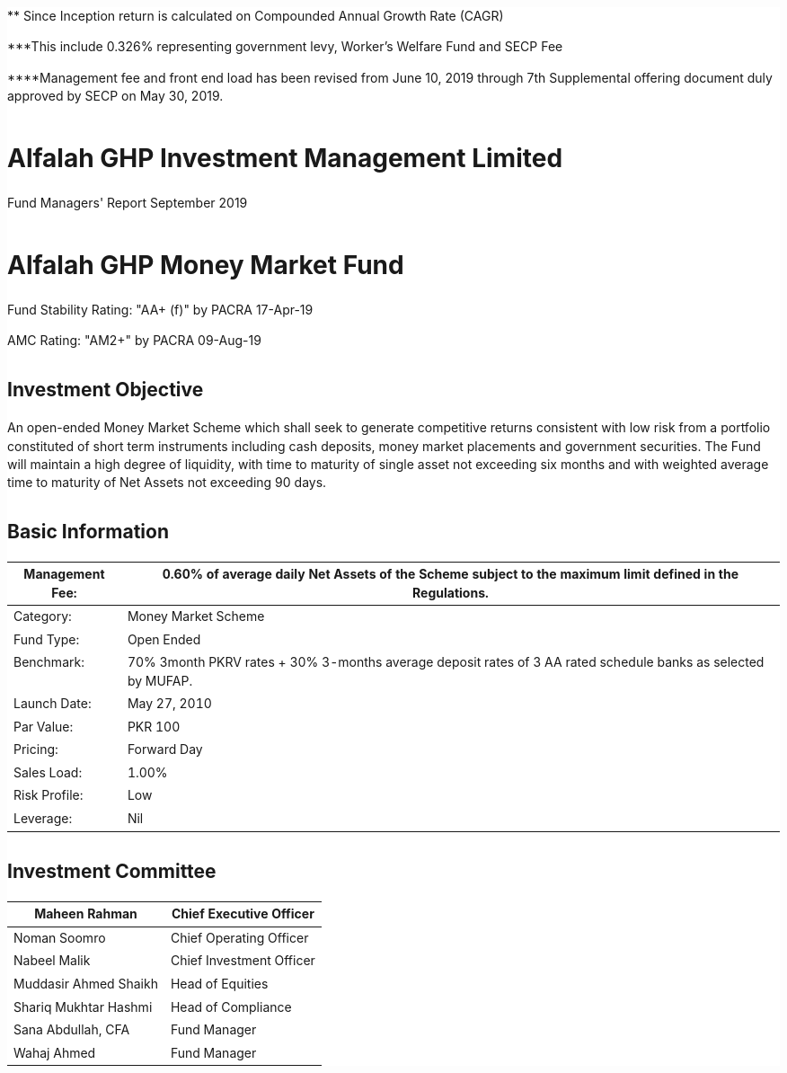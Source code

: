 ** Since Inception return is calculated on Compounded Annual Growth Rate (CAGR)

***This include 0.326% representing government levy, Worker’s Welfare Fund and SECP Fee

****Management fee and front end load has been revised from June 10, 2019 through 7th Supplemental offering document duly approved by SECP on May 30, 2019.



# Alfalah GHP Investment Management Limited

Fund Managers' Report September 2019

# Alfalah GHP Money Market Fund

Fund Stability Rating: "AA+ (f)" by PACRA 17-Apr-19

AMC Rating: "AM2+" by PACRA 09-Aug-19

## Investment Objective

An open-ended Money Market Scheme which shall seek to generate competitive returns consistent with low risk from a portfolio constituted of short term instruments including cash deposits, money market placements and government securities. The Fund will maintain a high degree of liquidity, with time to maturity of single asset not exceeding six months and with weighted average time to maturity of Net Assets not exceeding 90 days.

## Basic Information

|Management Fee:|0.60% of average daily Net Assets of the Scheme subject to the maximum limit defined in the Regulations.|
|---|---|
|Category:|Money Market Scheme|
|Fund Type:|Open Ended|
|Benchmark:|70% 3month PKRV rates + 30% 3-months average deposit rates of 3 AA rated schedule banks as selected by MUFAP.|
|Launch Date:|May 27, 2010|
|Par Value:|PKR 100|
|Pricing:|Forward Day|
|Sales Load:|1.00%|
|Risk Profile:|Low|
|Leverage:|Nil|

## Investment Committee

|Maheen Rahman|Chief Executive Officer|
|---|---|
|Noman Soomro|Chief Operating Officer|
|Nabeel Malik|Chief Investment Officer|
|Muddasir Ahmed Shaikh|Head of Equities|
|Shariq Mukhtar Hashmi|Head of Compliance|
|Sana Abdullah, CFA|Fund Manager|
|Wahaj Ahmed|Fund Manager|
